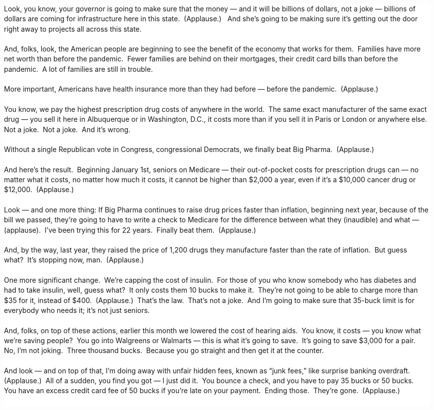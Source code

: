 Look, you know, your governor is going to make sure that the money — and
it will be billions of dollars, not a joke — billions of dollars are
coming for infrastructure here in this state.  (Applause.)   And she’s
going to be making sure it’s getting out the door right away to projects
all across this state.   
   
And, folks, look, the American people are beginning to see the benefit
of the economy that works for them.  Families have more net worth than
before the pandemic.  Fewer families are behind on their mortgages,
their credit card bills than before the pandemic.  A lot of families are
still in trouble.   
   
More important, Americans have health insurance more than they had
before — before the pandemic.  (Applause.)   
   
You know, we pay the highest prescription drug costs of anywhere in the
world.  The same exact manufacturer of the same exact drug — you sell it
here in Albuquerque or in Washington, D.C., it costs more than if you
sell it in Paris or London or anywhere else.  Not a joke.  Not a joke. 
And it’s wrong.   
   
Without a single Republican vote in Congress, congressional Democrats,
we finally beat Big Pharma.  (Applause.)   
   
And here’s the result.  Beginning January 1st, seniors on Medicare —
their out-of-pocket costs for prescription drugs can — no matter what it
costs, no matter how much it costs, it cannot be higher than $2,000 a
year, even if it’s a $10,000 cancer drug or $12,000.  (Applause.)  
   
Look — and one more thing: If Big Pharma continues to raise drug prices
faster than inflation, beginning next year, because of the bill we
passed, they’re going to have to write a check to Medicare for the
difference between what they (inaudible) and what — (applause).  I’ve
been trying this for 22 years.  Finally beat them.  (Applause.)  
   
And, by the way, last year, they raised the price of 1,200 drugs they
manufacture faster than the rate of inflation.  But guess what?  It’s
stopping now, man.  (Applause.)   
   
One more significant change.  We’re capping the cost of insulin.  For
those of you who know somebody who has diabetes and had to take insulin,
well, guess what?  It only costs them 10 bucks to make it.  They’re not
going to be able to charge more than $35 for it, instead of $400. 
(Applause.)  That’s the law.  That’s not a joke.  And I’m going to make
sure that 35-buck limit is for everybody who needs it; it’s not just
seniors.  
   
And, folks, on top of these actions, earlier this month we lowered the
cost of hearing aids.  You know, it costs — you know what we’re saving
people?  You go into Walgreens or Walmarts — this is what it’s going to
save.  It’s going to save $3,000 for a pair.  No, I’m not joking.  Three
thousand bucks.  Because you go straight and then get it at the
counter.  
   
And look — and on top of that, I’m doing away with unfair hidden fees,
known as “junk fees,” like surprise banking overdraft.  (Applause.)  All
of a sudden, you find you got — I just did it.  You bounce a check, and
you have to pay 35 bucks or 50 bucks.  You have an excess credit card
fee of 50 bucks if you’re late on your payment.  Ending those.  They’re
gone.  (Applause.)   
   